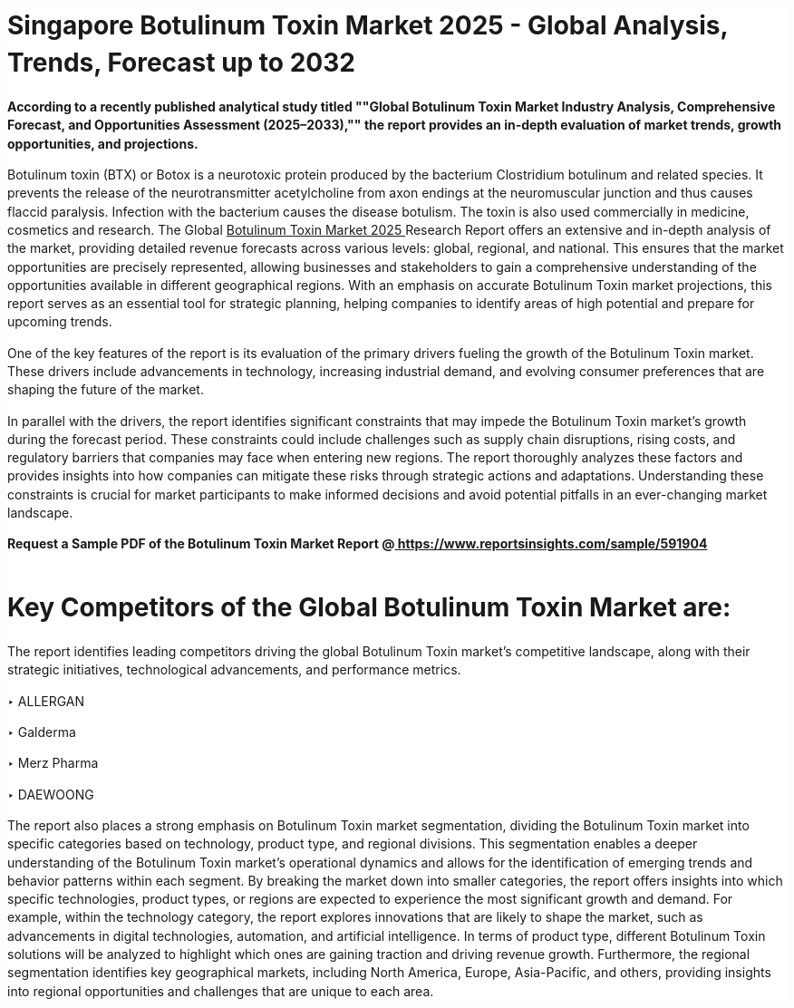 # Singapore Botulinum Toxin Market 2025 - Global Analysis, Trends, Forecast up to 2032

<strong>According to a recently published analytical study titled ""Global Botulinum Toxin Market Industry Analysis, Comprehensive Forecast, and Opportunities Assessment (2025–2033),"" the report provides an in-depth evaluation of market trends, growth opportunities, and projections.</strong>

Botulinum toxin (BTX) or Botox is a neurotoxic protein produced by the bacterium Clostridium botulinum and related species. It prevents the release of the neurotransmitter acetylcholine from axon endings at the neuromuscular junction and thus causes flaccid paralysis. Infection with the bacterium causes the disease botulism. The toxin is also used commercially in medicine, cosmetics and research. The Global <a href=https://www.reportsinsights.com/sample/591904>Botulinum Toxin Market 2025 </a> Research Report offers an extensive and in-depth analysis of the market, providing detailed revenue forecasts across various levels: global, regional, and national. This ensures that the market opportunities are precisely represented, allowing businesses and stakeholders to gain a comprehensive understanding of the opportunities available in different geographical regions. With an emphasis on accurate Botulinum Toxin market projections, this report serves as an essential tool for strategic planning, helping companies to identify areas of high potential and prepare for upcoming trends.

One of the key features of the report is its evaluation of the primary drivers fueling the growth of the Botulinum Toxin market. These drivers include advancements in technology, increasing industrial demand, and evolving consumer preferences that are shaping the future of the market. 

In parallel with the drivers, the report identifies significant constraints that may impede the Botulinum Toxin market’s growth during the forecast period. These constraints could include challenges such as supply chain disruptions, rising costs, and regulatory barriers that companies may face when entering new regions. The report thoroughly analyzes these factors and provides insights into how companies can mitigate these risks through strategic actions and adaptations. Understanding these constraints is crucial for market participants to make informed decisions and avoid potential pitfalls in an ever-changing market landscape.

<strong>Request a Sample PDF of the Botulinum Toxin Market Report </strong><strong>@<a href=https://www.reportsinsights.com/sample/591904> https://www.reportsinsights.com/sample/591904</a></strong></font>

# <strong>Key Competitors of the Global Botulinum Toxin Market are:</strong>

The report identifies leading competitors driving the global Botulinum Toxin market’s competitive landscape, along with their strategic initiatives, technological advancements, and performance metrics.

‣ ALLERGAN

‣ Galderma

‣ Merz Pharma

‣ DAEWOONG

The report also places a strong emphasis on Botulinum Toxin market segmentation, dividing the Botulinum Toxin market into specific categories based on technology, product type, and regional divisions. This segmentation enables a deeper understanding of the Botulinum Toxin market’s operational dynamics and allows for the identification of emerging trends and behavior patterns within each segment. By breaking the market down into smaller categories, the report offers insights into which specific technologies, product types, or regions are expected to experience the most significant growth and demand. For example, within the technology category, the report explores innovations that are likely to shape the market, such as advancements in digital technologies, automation, and artificial intelligence. In terms of product type, different Botulinum Toxin solutions will be analyzed to highlight which ones are gaining traction and driving revenue growth. Furthermore, the regional segmentation identifies key geographical markets, including North America, Europe, Asia-Pacific, and others, providing insights into regional opportunities and challenges that are unique to each area.
